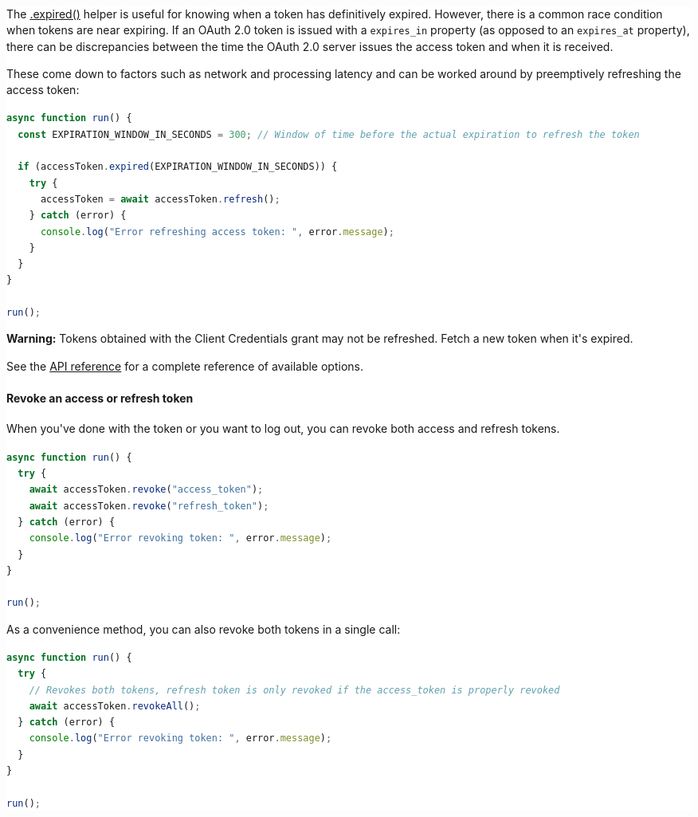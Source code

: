 The [.expired()](./API.md##expiredexpirationwindowseconds--boolean) helper is useful for knowing when a token has definitively expired. However, there is a common race condition when tokens are near expiring. If an OAuth 2.0 token is issued with a `expires_in` property (as opposed to an `expires_at` property), there can be discrepancies between the time the OAuth 2.0 server issues the access token and when it is received.

These come down to factors such as network and processing latency and can be worked around by preemptively refreshing the access token:

```javascript
async function run() {
  const EXPIRATION_WINDOW_IN_SECONDS = 300; // Window of time before the actual expiration to refresh the token

  if (accessToken.expired(EXPIRATION_WINDOW_IN_SECONDS)) {
    try {
      accessToken = await accessToken.refresh();
    } catch (error) {
      console.log("Error refreshing access token: ", error.message);
    }
  }
}

run();
```

**Warning:** Tokens obtained with the Client Credentials grant may not be refreshed. Fetch a new token when it's expired.

See the [API reference](./API.md#accesstoken) for a complete reference of available options.

#### Revoke an access or refresh token

When you've done with the token or you want to log out, you can revoke both access and refresh tokens.

```javascript
async function run() {
  try {
    await accessToken.revoke("access_token");
    await accessToken.revoke("refresh_token");
  } catch (error) {
    console.log("Error revoking token: ", error.message);
  }
}

run();
```

As a convenience method, you can also revoke both tokens in a single call:

```javascript
async function run() {
  try {
    // Revokes both tokens, refresh token is only revoked if the access_token is properly revoked
    await accessToken.revokeAll();
  } catch (error) {
    console.log("Error revoking token: ", error.message);
  }
}

run();
```
